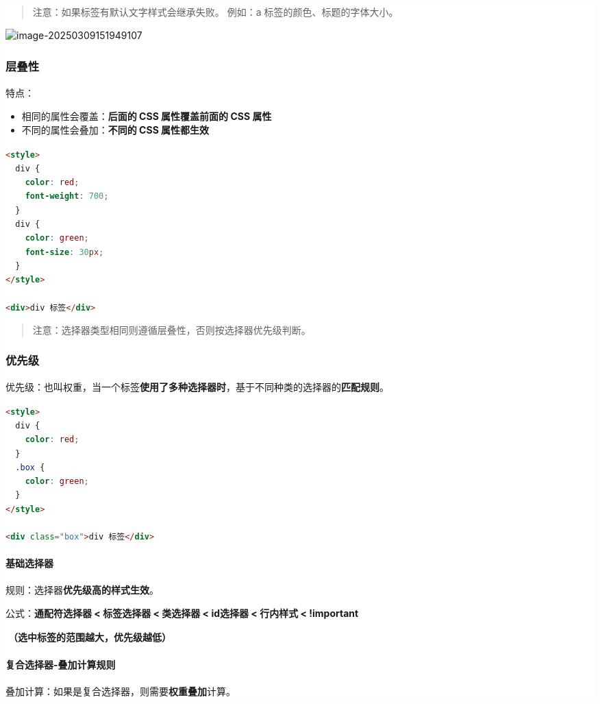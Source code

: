 > 注意：如果标签有默认文字样式会继承失败。 例如：a 标签的颜色、标题的字体大小。

![image-20250309151949107](https://raw.githubusercontent.com/onetioner/img/main/PicGo3/202503091519146.png)

### 层叠性

特点：

* 相同的属性会覆盖：**后面的 CSS 属性覆盖前面的 CSS 属性**
* 不同的属性会叠加：**不同的 CSS 属性都生效**

```html
<style>
  div {
    color: red;
    font-weight: 700;
  }
  div {
    color: green;
    font-size: 30px;
  }
</style>

<div>div 标签</div>
```

> 注意：选择器类型相同则遵循层叠性，否则按选择器优先级判断。 

### 优先级

优先级：也叫权重，当一个标签**使用了多种选择器时**，基于不同种类的选择器的**匹配规则**。

```html
<style>
  div {
    color: red;
  }
  .box {
    color: green;
  }
</style>

<div class="box">div 标签</div>
```

#### 基础选择器

规则：选择器**优先级高的样式生效**。

公式：**通配符选择器 < 标签选择器 < 类选择器 < id选择器 < 行内样式 < !important**

​           **（选中标签的范围越大，优先级越低）**

#### 复合选择器-叠加计算规则

叠加计算：如果是复合选择器，则需要**权重叠加**计算。
